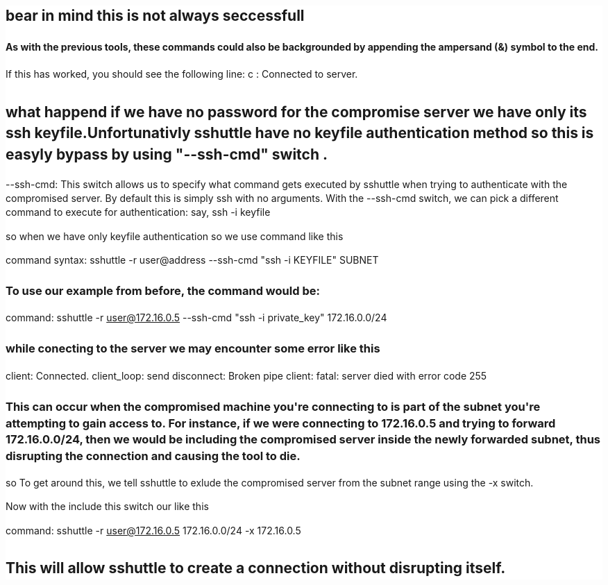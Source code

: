   ## bear in mind this is not always seccessfull


  #### As with the previous tools, these commands could also be backgrounded by appending the ampersand (&) symbol to the end.

If this has worked, you should see the following line:
c : Connected to server.


## what happend if we have no password for the compromise server we have only its ssh keyfile.Unfortunativly sshuttle have no keyfile authentication method so this is easyly bypass by using "--ssh-cmd"  switch .

--ssh-cmd: This switch allows us to specify what command gets executed by sshuttle when trying to authenticate with the compromised server. By default this is simply ssh with no arguments. With the --ssh-cmd switch, we can pick a different command to execute for authentication: say, ssh -i keyfile

so when we have only keyfile authentication so we use command like this 

command syntax: sshuttle -r user@address --ssh-cmd "ssh -i KEYFILE" SUBNET

 ### To use our example from before, the command would be:

command: sshuttle -r user@172.16.0.5 --ssh-cmd "ssh -i private_key" 172.16.0.0/24

 


 ### while conecting to the server we may encounter some error like this 



 client: Connected.
client_loop: send disconnect: Broken pipe
client: fatal: server died with error code 255



### This can occur when the compromised machine you're connecting to is part of the subnet you're attempting to gain access to. For instance, if we were connecting to 172.16.0.5 and trying to forward 172.16.0.0/24, then we would be including the compromised server inside the newly forwarded subnet, thus disrupting the connection and causing the tool to die.

so To get around this, we tell sshuttle to exlude the compromised server from the subnet range using the -x switch.

Now with the include this switch our like this 


command: sshuttle -r user@172.16.0.5 172.16.0.0/24 -x 172.16.0.5

## This will allow sshuttle to create a connection without disrupting itself.
